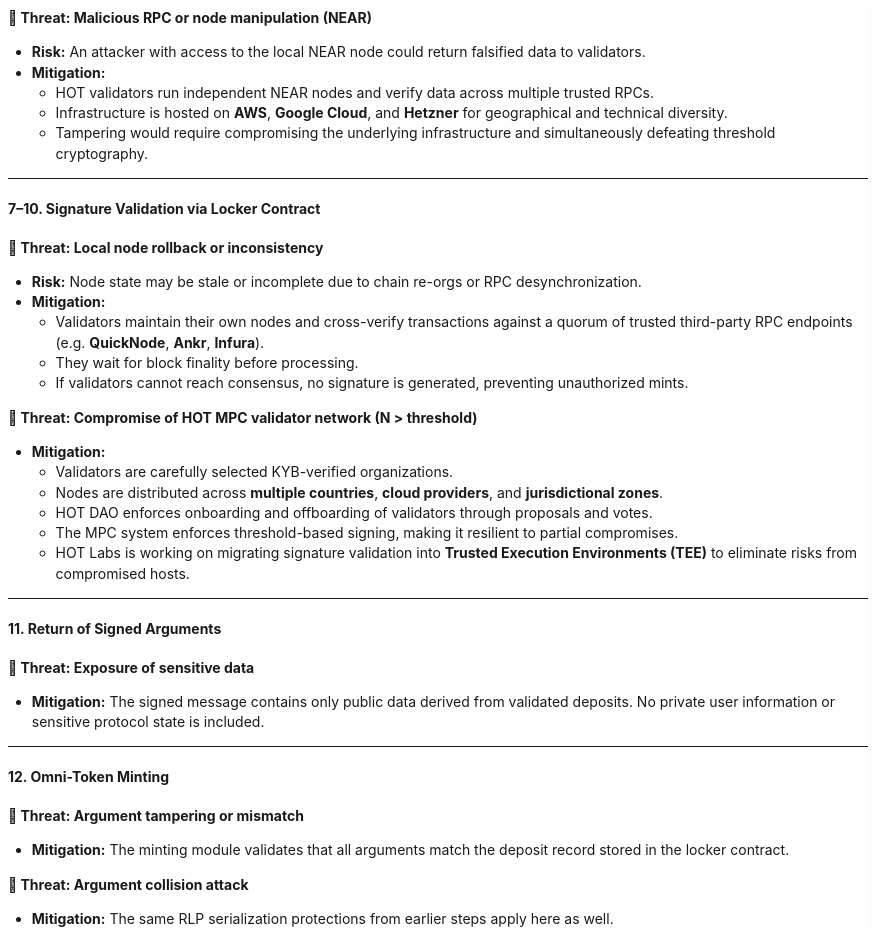 **🔸 Threat: Malicious RPC or node manipulation (NEAR)**

* **Risk:** An attacker with access to the local NEAR node could return falsified data to validators.
* **Mitigation:**
  * HOT validators run independent NEAR nodes and verify data across multiple trusted RPCs.
  * Infrastructure is hosted on **AWS**, **Google Cloud**, and **Hetzner** for geographical and technical diversity.
  * Tampering would require compromising the underlying infrastructure and simultaneously defeating threshold cryptography.

***

#### 7–10. Signature Validation via Locker Contract

**🔸 Threat: Local node rollback or inconsistency**

* **Risk:** Node state may be stale or incomplete due to chain re-orgs or RPC desynchronization.
* **Mitigation:**
  * Validators maintain their own nodes and cross-verify transactions against a quorum of trusted third-party RPC endpoints (e.g. **QuickNode**, **Ankr**, **Infura**).
  * They wait for block finality before processing.
  * If validators cannot reach consensus, no signature is generated, preventing unauthorized mints.

**🔸 Threat: Compromise of HOT MPC validator network (N > threshold)**

* **Mitigation:**
  * Validators are carefully selected KYB-verified organizations.
  * Nodes are distributed across **multiple countries**, **cloud providers**, and **jurisdictional zones**.
  * HOT DAO enforces onboarding and offboarding of validators through proposals and votes.
  * The MPC system enforces threshold-based signing, making it resilient to partial compromises.
  * HOT Labs is working on migrating signature validation into **Trusted Execution Environments (TEE)** to eliminate risks from compromised hosts.

***

#### 11. Return of Signed Arguments

**🔸 Threat: Exposure of sensitive data**

* **Mitigation:** The signed message contains only public data derived from validated deposits. No private user information or sensitive protocol state is included.

***

#### 12. Omni-Token Minting

**🔸 Threat: Argument tampering or mismatch**

* **Mitigation:** The minting module validates that all arguments match the deposit record stored in the locker contract.

**🔸 Threat: Argument collision attack**

* **Mitigation:** The same RLP serialization protections from earlier steps apply here as well.
